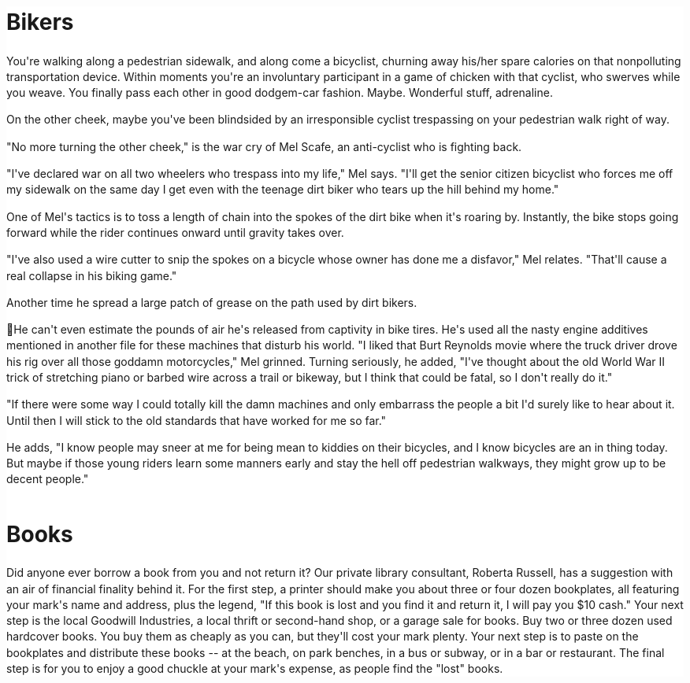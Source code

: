 # Bikers

You're walking along a pedestrian sidewalk, and along come a
bicyclist, churning away his/her spare calories on that nonpolluting
transportation device. Within moments you're an involuntary participant in
a game of chicken with that cyclist, who swerves while you weave. You
finally pass each other in good dodgem-car fashion. Maybe. Wonderful
stuff, adrenaline.

On the other cheek, maybe you've been blindsided by an irresponsible
cyclist trespassing on your pedestrian walk right of way.

"No more turning the other cheek," is the war cry of Mel Scafe, an
anti-cyclist who is fighting back.

"I've declared war on all two wheelers who trespass into my life," Mel
says. "I'll get the senior citizen bicyclist who forces me off my sidewalk on
the same day I get even with the teenage dirt biker who tears up the hill
behind my home."

One of Mel's tactics is to toss a length of chain into the spokes of the
dirt bike when it's roaring by. Instantly, the bike stops going forward while
the rider continues onward until gravity takes over.

"I've also used a wire cutter to snip the spokes on a bicycle whose
owner has done me a disfavor," Mel relates. "That'll cause a real collapse in
his biking game."

Another time he spread a large patch of grease on the path used by dirt
bikers.

He can't even estimate the pounds of air he's released from captivity in
bike tires. He's used all the nasty engine additives mentioned in another file
for these machines that disturb his world.
"I liked that Burt Reynolds movie where the truck driver drove his rig
over all those goddamn motorcycles," Mel grinned. Turning seriously, he
added, "I've thought about the old World War II trick of stretching piano or
barbed wire across a trail or bikeway, but I think that could be fatal, so I
don't really do it."

"If there were some way I could totally kill the damn machines and
only embarrass the people a bit I'd surely like to hear about it. Until then I
will stick to the old standards that have worked for me so far."

He adds, "I know people may sneer at me for being mean to kiddies
on their bicycles, and I know bicycles are an in thing today. But maybe if
those young riders learn some manners early and stay the hell off pedestrian
walkways, they might grow up to be decent people."

# Books

Did anyone ever borrow a book from you and not return it? Our
private library consultant, Roberta Russell, has a suggestion with an air of
financial finality behind it. For the first step, a printer should make you
about three or four dozen bookplates, all featuring your mark's name and
address, plus the legend, "If this book is lost and you find it and return it, I
will pay you $10 cash." Your next step is the local Goodwill Industries, a
local thrift or second-hand shop, or a garage sale for books. Buy two or
three dozen used hardcover books. You buy them as cheaply as you can, but
they'll cost your mark plenty. Your next step is to paste on the bookplates
and distribute these books -- at the beach, on park benches, in a bus or
subway, or in a bar or restaurant. The final step is for you to enjoy a good
chuckle at your mark's expense, as people find the "lost" books.
